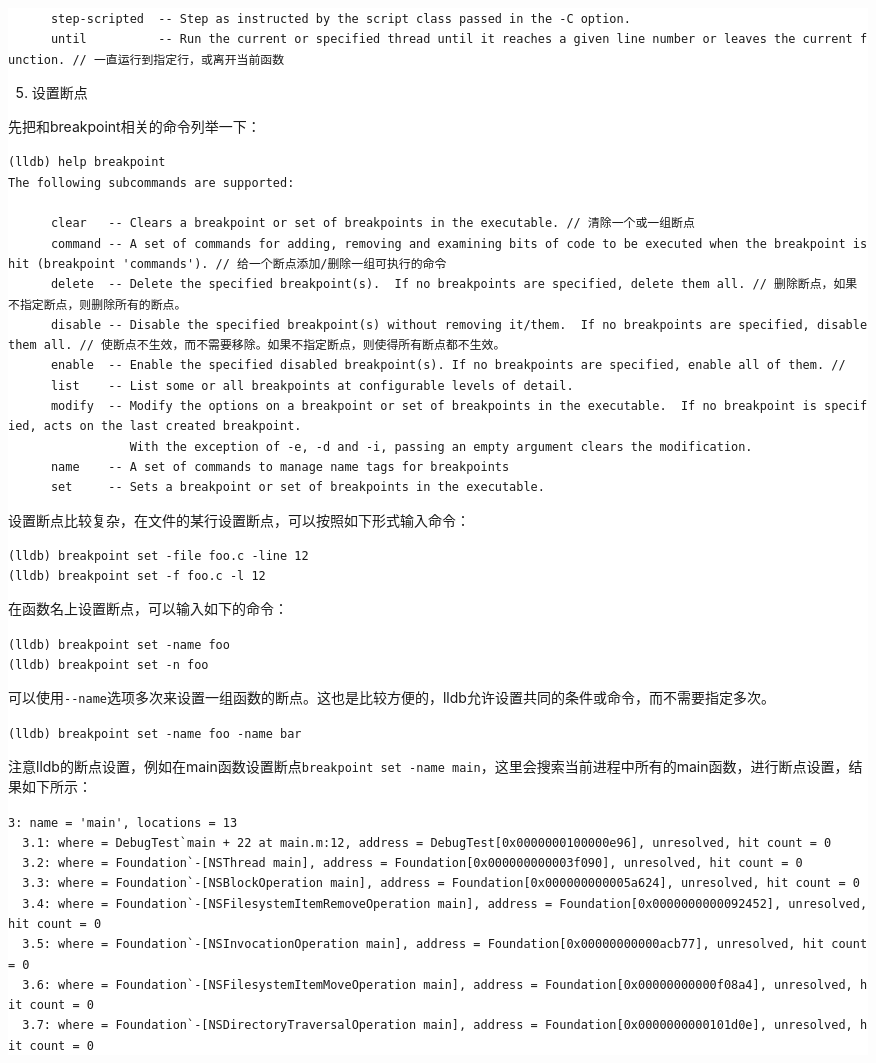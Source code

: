 ```
      step-scripted  -- Step as instructed by the script class passed in the -C option.
      until          -- Run the current or specified thread until it reaches a given line number or leaves the current function. // 一直运行到指定行，或离开当前函数
```

5. 设置断点

先把和breakpoint相关的命令列举一下：
```
(lldb) help breakpoint
The following subcommands are supported:

      clear   -- Clears a breakpoint or set of breakpoints in the executable. // 清除一个或一组断点
      command -- A set of commands for adding, removing and examining bits of code to be executed when the breakpoint is hit (breakpoint 'commands'). // 给一个断点添加/删除一组可执行的命令
      delete  -- Delete the specified breakpoint(s).  If no breakpoints are specified, delete them all. // 删除断点，如果不指定断点，则删除所有的断点。
      disable -- Disable the specified breakpoint(s) without removing it/them.  If no breakpoints are specified, disable them all. // 使断点不生效，而不需要移除。如果不指定断点，则使得所有断点都不生效。
      enable  -- Enable the specified disabled breakpoint(s). If no breakpoints are specified, enable all of them. // 
      list    -- List some or all breakpoints at configurable levels of detail.
      modify  -- Modify the options on a breakpoint or set of breakpoints in the executable.  If no breakpoint is specified, acts on the last created breakpoint. 
                 With the exception of -e, -d and -i, passing an empty argument clears the modification.
      name    -- A set of commands to manage name tags for breakpoints
      set     -- Sets a breakpoint or set of breakpoints in the executable.
```

设置断点比较复杂，在文件的某行设置断点，可以按照如下形式输入命令：

```
(lldb) breakpoint set -file foo.c -line 12
(lldb) breakpoint set -f foo.c -l 12
```

在函数名上设置断点，可以输入如下的命令：

```
(lldb) breakpoint set -name foo
(lldb) breakpoint set -n foo
```

可以使用`--name`选项多次来设置一组函数的断点。这也是比较方便的，lldb允许设置共同的条件或命令，而不需要指定多次。

```
(lldb) breakpoint set -name foo -name bar
```

注意lldb的断点设置，例如在main函数设置断点`breakpoint set -name main`，这里会搜索当前进程中所有的main函数，进行断点设置，结果如下所示：

```
3: name = 'main', locations = 13
  3.1: where = DebugTest`main + 22 at main.m:12, address = DebugTest[0x0000000100000e96], unresolved, hit count = 0 
  3.2: where = Foundation`-[NSThread main], address = Foundation[0x000000000003f090], unresolved, hit count = 0 
  3.3: where = Foundation`-[NSBlockOperation main], address = Foundation[0x000000000005a624], unresolved, hit count = 0 
  3.4: where = Foundation`-[NSFilesystemItemRemoveOperation main], address = Foundation[0x0000000000092452], unresolved, hit count = 0 
  3.5: where = Foundation`-[NSInvocationOperation main], address = Foundation[0x00000000000acb77], unresolved, hit count = 0 
  3.6: where = Foundation`-[NSFilesystemItemMoveOperation main], address = Foundation[0x00000000000f08a4], unresolved, hit count = 0 
  3.7: where = Foundation`-[NSDirectoryTraversalOperation main], address = Foundation[0x0000000000101d0e], unresolved, hit count = 0 
```